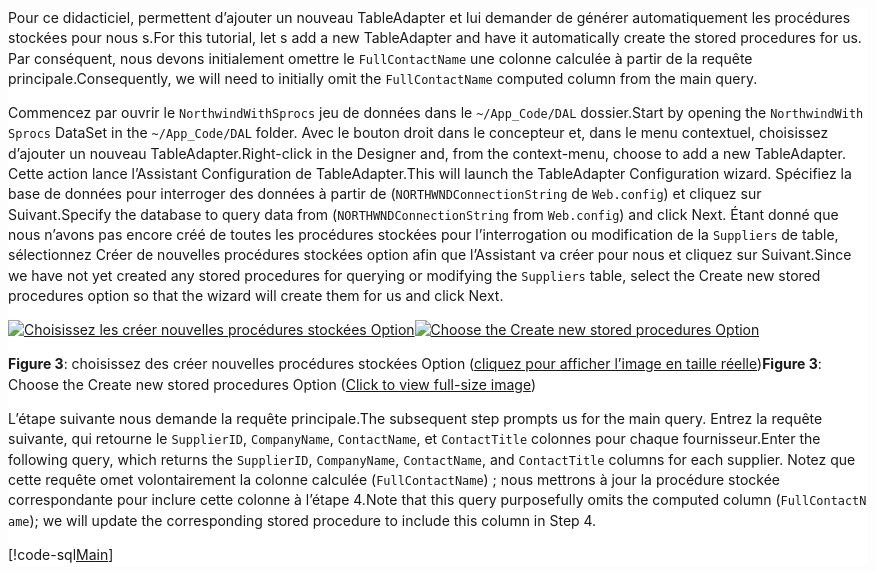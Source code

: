 <span data-ttu-id="a0bde-177">Pour ce didacticiel, permettent d’ajouter un nouveau TableAdapter et lui demander de générer automatiquement les procédures stockées pour nous s.</span><span class="sxs-lookup"><span data-stu-id="a0bde-177">For this tutorial, let s add a new TableAdapter and have it automatically create the stored procedures for us.</span></span> <span data-ttu-id="a0bde-178">Par conséquent, nous devons initialement omettre le `FullContactName` une colonne calculée à partir de la requête principale.</span><span class="sxs-lookup"><span data-stu-id="a0bde-178">Consequently, we will need to initially omit the `FullContactName` computed column from the main query.</span></span>

<span data-ttu-id="a0bde-179">Commencez par ouvrir le `NorthwindWithSprocs` jeu de données dans le `~/App_Code/DAL` dossier.</span><span class="sxs-lookup"><span data-stu-id="a0bde-179">Start by opening the `NorthwindWithSprocs` DataSet in the `~/App_Code/DAL` folder.</span></span> <span data-ttu-id="a0bde-180">Avec le bouton droit dans le concepteur et, dans le menu contextuel, choisissez d’ajouter un nouveau TableAdapter.</span><span class="sxs-lookup"><span data-stu-id="a0bde-180">Right-click in the Designer and, from the context-menu, choose to add a new TableAdapter.</span></span> <span data-ttu-id="a0bde-181">Cette action lance l’Assistant Configuration de TableAdapter.</span><span class="sxs-lookup"><span data-stu-id="a0bde-181">This will launch the TableAdapter Configuration wizard.</span></span> <span data-ttu-id="a0bde-182">Spécifiez la base de données pour interroger des données à partir de (`NORTHWNDConnectionString` de `Web.config`) et cliquez sur Suivant.</span><span class="sxs-lookup"><span data-stu-id="a0bde-182">Specify the database to query data from (`NORTHWNDConnectionString` from `Web.config`) and click Next.</span></span> <span data-ttu-id="a0bde-183">Étant donné que nous n’avons pas encore créé de toutes les procédures stockées pour l’interrogation ou modification de la `Suppliers` de table, sélectionnez Créer de nouvelles procédures stockées option afin que l’Assistant va créer pour nous et cliquez sur Suivant.</span><span class="sxs-lookup"><span data-stu-id="a0bde-183">Since we have not yet created any stored procedures for querying or modifying the `Suppliers` table, select the Create new stored procedures option so that the wizard will create them for us and click Next.</span></span>


<span data-ttu-id="a0bde-184">[![Choisissez les créer nouvelles procédures stockées Option](working-with-computed-columns-cs/_static/image8.png)](working-with-computed-columns-cs/_static/image7.png)</span><span class="sxs-lookup"><span data-stu-id="a0bde-184">[![Choose the Create new stored procedures Option](working-with-computed-columns-cs/_static/image8.png)](working-with-computed-columns-cs/_static/image7.png)</span></span>

<span data-ttu-id="a0bde-185">**Figure 3**: choisissez des créer nouvelles procédures stockées Option ([cliquez pour afficher l’image en taille réelle](working-with-computed-columns-cs/_static/image9.png))</span><span class="sxs-lookup"><span data-stu-id="a0bde-185">**Figure 3**: Choose the Create new stored procedures Option ([Click to view full-size image](working-with-computed-columns-cs/_static/image9.png))</span></span>


<span data-ttu-id="a0bde-186">L’étape suivante nous demande la requête principale.</span><span class="sxs-lookup"><span data-stu-id="a0bde-186">The subsequent step prompts us for the main query.</span></span> <span data-ttu-id="a0bde-187">Entrez la requête suivante, qui retourne le `SupplierID`, `CompanyName`, `ContactName`, et `ContactTitle` colonnes pour chaque fournisseur.</span><span class="sxs-lookup"><span data-stu-id="a0bde-187">Enter the following query, which returns the `SupplierID`, `CompanyName`, `ContactName`, and `ContactTitle` columns for each supplier.</span></span> <span data-ttu-id="a0bde-188">Notez que cette requête omet volontairement la colonne calculée (`FullContactName`) ; nous mettrons à jour la procédure stockée correspondante pour inclure cette colonne à l’étape 4.</span><span class="sxs-lookup"><span data-stu-id="a0bde-188">Note that this query purposefully omits the computed column (`FullContactName`); we will update the corresponding stored procedure to include this column in Step 4.</span></span>


[!code-sql[Main](working-with-computed-columns-cs/samples/sample3.sql)]
